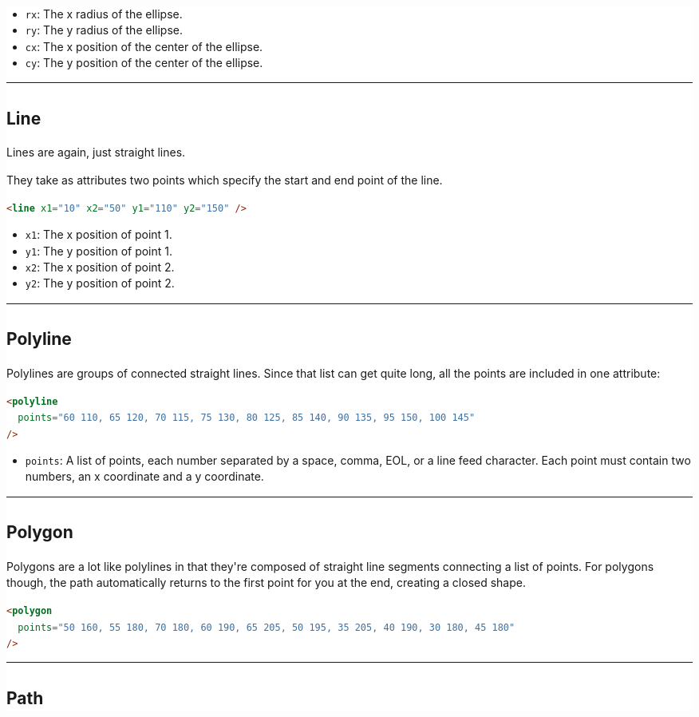 - `rx`: The x radius of the ellipse.
- `ry`: The y radius of the ellipse.
- `cx`: The x position of the center of the ellipse.
- `cy`: The y position of the center of the ellipse.

---

## Line

Lines are again, just straight lines.

They take as attributes two points which specify the start and end point of the line.

```html
<line x1="10" x2="50" y1="110" y2="150" />
```

- `x1`: The x position of point 1.
- `y1`: The y position of point 1.
- `x2`: The x position of point 2.
- `y2`: The y position of point 2.

---

## Polyline

Polylines are groups of connected straight lines. Since that list can get quite long, all the points are included in one attribute:

```html
<polyline
  points="60 110, 65 120, 70 115, 75 130, 80 125, 85 140, 90 135, 95 150, 100 145"
/>
```

- `points`: A list of points, each number separated by a space, comma, EOL, or a line feed character. Each point must contain two numbers, an x coordinate and a y coordinate.

---

## Polygon

Polygons are a lot like polylines in that they're composed of straight line segments connecting a list of points. For polygons though, the path automatically returns to the first point for you at the end, creating a closed shape.

```html
<polygon
  points="50 160, 55 180, 70 180, 60 190, 65 205, 50 195, 35 205, 40 190, 30 180, 45 180"
/>
```

---

## Path
